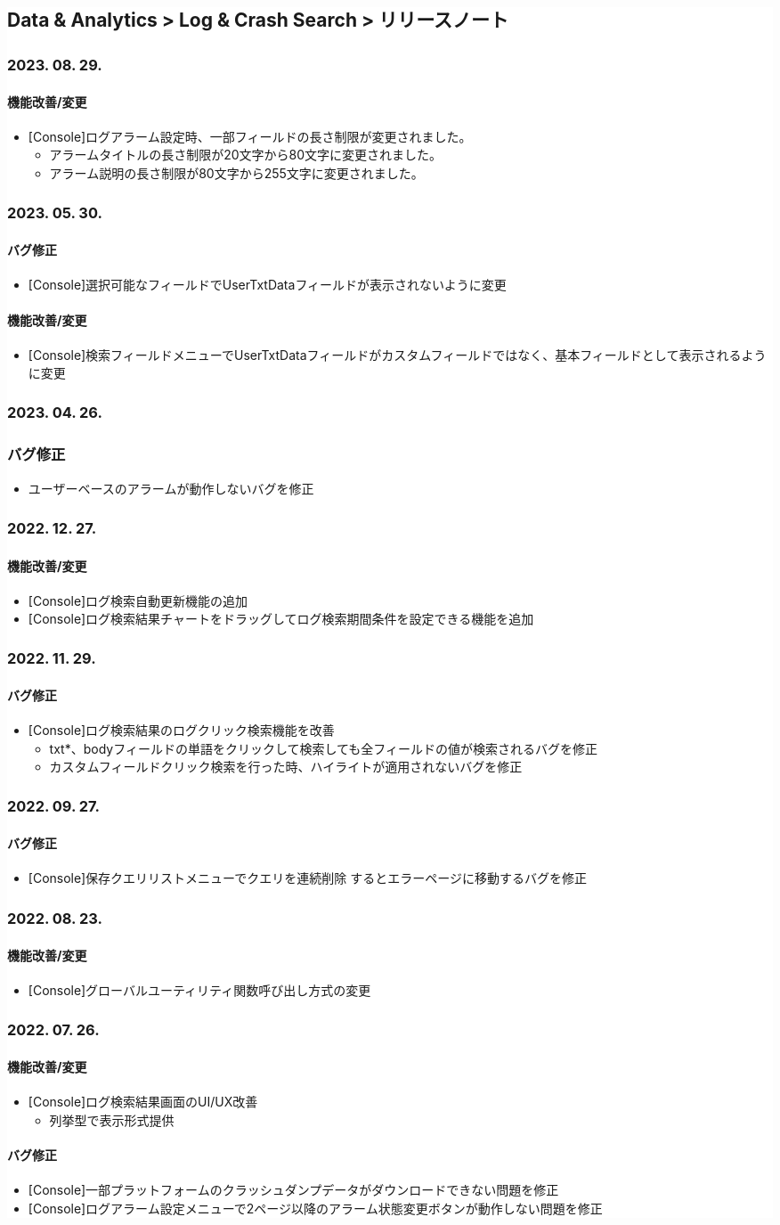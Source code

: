 ## Data & Analytics > Log & Crash Search > リリースノート

### 2023. 08. 29.
#### 機能改善/変更
* [Console]ログアラーム設定時、一部フィールドの長さ制限が変更されました。
  * アラームタイトルの長さ制限が20文字から80文字に変更されました。
  * アラーム説明の長さ制限が80文字から255文字に変更されました。

### 2023. 05. 30.
#### バグ修正
* [Console]選択可能なフィールドでUserTxtDataフィールドが表示されないように変更
#### 機能改善/変更
* [Console]検索フィールドメニューでUserTxtDataフィールドがカスタムフィールドではなく、基本フィールドとして表示されるように変更

### 2023. 04. 26.
### バグ修正
* ユーザーベースのアラームが動作しないバグを修正

### 2022. 12. 27.
#### 機能改善/変更
* [Console]ログ検索自動更新機能の追加
* [Console]ログ検索結果チャートをドラッグしてログ検索期間条件を設定できる機能を追加

### 2022. 11. 29.
#### バグ修正
* [Console]ログ検索結果のログクリック検索機能を改善
  * txt*、bodyフィールドの単語をクリックして検索しても全フィールドの値が検索されるバグを修正
  * カスタムフィールドクリック検索を行った時、ハイライトが適用されないバグを修正

### 2022. 09. 27.
#### バグ修正
* [Console]保存クエリリストメニューでクエリを連続削除 するとエラーページに移動するバグを修正

### 2022. 08. 23.
#### 機能改善/変更
* [Console]グローバルユーティリティ関数呼び出し方式の変更

### 2022. 07. 26.
#### 機能改善/変更
* [Console]ログ検索結果画面のUI/UX改善
    * 列挙型で表示形式提供
#### バグ修正
* [Console]一部プラットフォームのクラッシュダンプデータがダウンロードできない問題を修正
* [Console]ログアラーム設定メニューで2ページ以降のアラーム状態変更ボタンが動作しない問題を修正
